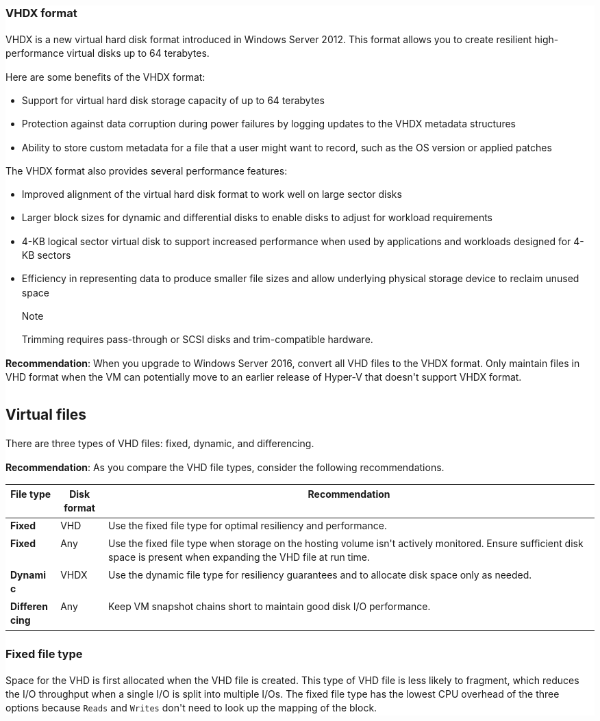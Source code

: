 
### VHDX format

VHDX is a new virtual hard disk format introduced in Windows Server 2012. This format allows you to create resilient high-performance virtual disks up to 64 terabytes.

Here are some benefits of the VHDX format:

- Support for virtual hard disk storage capacity of up to 64 terabytes

- Protection against data corruption during power failures by logging updates to the VHDX metadata structures

- Ability to store custom metadata for a file that a user might want to record, such as the OS version or applied patches

The VHDX format also provides several performance features:

- Improved alignment of the virtual hard disk format to work well on large sector disks

- Larger block sizes for dynamic and differential disks to enable disks to adjust for workload requirements

- 4-KB logical sector virtual disk to support increased performance when used by applications and workloads designed for 4-KB sectors

- Efficiency in representing data to produce smaller file sizes and allow underlying physical storage device to reclaim unused space

   > [!NOTE]
   > Trimming requires pass-through or SCSI disks and trim-compatible hardware.

**Recommendation**: When you upgrade to Windows Server 2016, convert all VHD files to the VHDX format. Only maintain files in VHD format when the VM can potentially move to an earlier release of Hyper-V that doesn't support VHDX format.

## Virtual files

There are three types of VHD files: fixed, dynamic, and differencing. 

**Recommendation**: As you compare the VHD file types, consider the following recommendations.

| File type | Disk format | Recommendation |
| --- | --- | --- |
| **Fixed** | VHD | Use the fixed file type for optimal resiliency and performance. |
| **Fixed** | Any | Use the fixed file type when storage on the hosting volume isn't actively monitored. Ensure sufficient disk space is present when expanding the VHD file at run time. |
| **Dynamic** | VHDX | Use the dynamic file type for resiliency guarantees and to allocate disk space only as needed. |
| **Differencing** | Any | Keep VM snapshot chains short to maintain good disk I/O performance. |

### Fixed file type

Space for the VHD is first allocated when the VHD file is created. This type of VHD file is less likely to fragment, which reduces the I/O throughput when a single I/O is split into multiple I/Os. The fixed file type has the lowest CPU overhead of the three options because `Reads` and `Writes` don't need to look up the mapping of the block.
